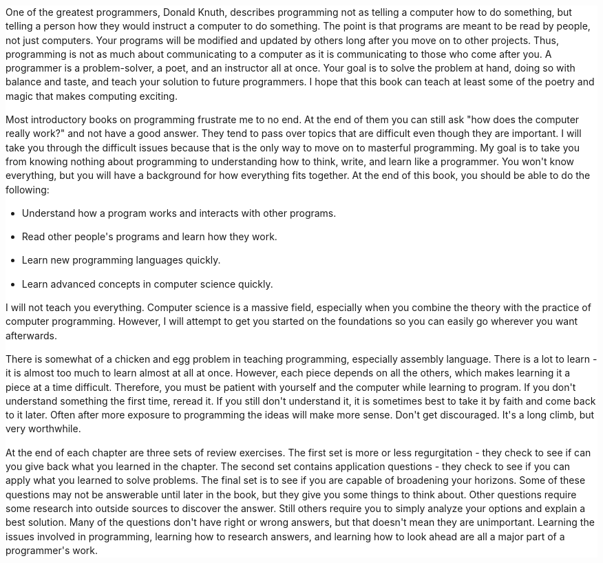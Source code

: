 One of the greatest programmers, Donald Knuth, describes programming not
as telling a computer how to do something, but telling a person how they
would instruct a computer to do something. The point is that programs
are meant to be read by people, not just computers. Your programs will
be modified and updated by others long after you move on to other
projects. Thus, programming is not as much about communicating to a
computer as it is communicating to those who come after you. A
programmer is a problem-solver, a poet, and an instructor all at once.
Your goal is to solve the problem at hand, doing so with balance and
taste, and teach your solution to future programmers. I hope that this
book can teach at least some of the poetry and magic that makes
computing exciting.

Most introductory books on programming frustrate me to no end. At the
end of them you can still ask \"how does the computer really work?\" and
not have a good answer. They tend to pass over topics that are difficult
even though they are important. I will take you through the difficult
issues because that is the only way to move on to masterful programming.
My goal is to take you from knowing nothing about programming to
understanding how to think, write, and learn like a programmer. You
won\'t know everything, but you will have a background for how
everything fits together. At the end of this book, you should be able to
do the following:

-   Understand how a program works and interacts with other programs.

-   Read other people\'s programs and learn how they work.

-   Learn new programming languages quickly.

-   Learn advanced concepts in computer science quickly.

I will not teach you everything. Computer science is a massive field,
especially when you combine the theory with the practice of computer
programming. However, I will attempt to get you started on the
foundations so you can easily go wherever you want afterwards.

There is somewhat of a chicken and egg problem in teaching programming,
especially assembly language. There is a lot to learn - it is almost too
much to learn almost at all at once. However, each piece depends on all
the others, which makes learning it a piece at a time difficult.
Therefore, you must be patient with yourself and the computer while
learning to program. If you don\'t understand something the first time,
reread it. If you still don\'t understand it, it is sometimes best to
take it by faith and come back to it later. Often after more exposure to
programming the ideas will make more sense. Don\'t get discouraged.
It\'s a long climb, but very worthwhile.

At the end of each chapter are three sets of review exercises. The first
set is more or less regurgitation - they check to see if can you give
back what you learned in the chapter. The second set contains
application questions - they check to see if you can apply what you
learned to solve problems. The final set is to see if you are capable of
broadening your horizons. Some of these questions may not be answerable
until later in the book, but they give you some things to think about.
Other questions require some research into outside sources to discover
the answer. Still others require you to simply analyze your options and
explain a best solution. Many of the questions don\'t have right or
wrong answers, but that doesn\'t mean they are unimportant. Learning the
issues involved in programming, learning how to research answers, and
learning how to look ahead are all a major part of a programmer\'s work.
